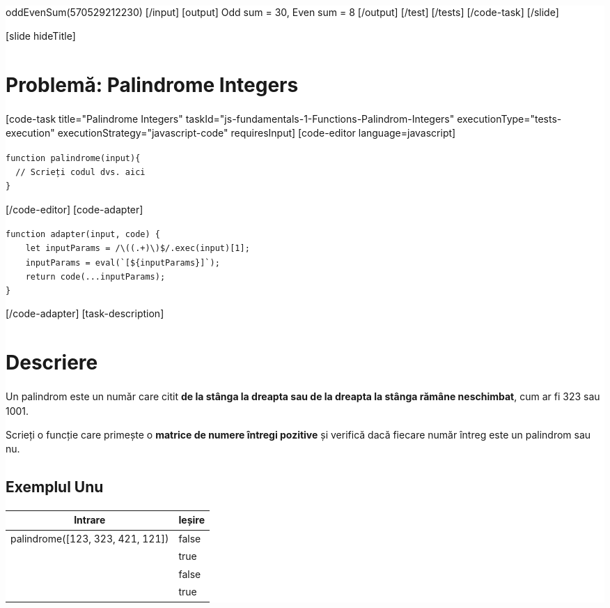 oddEvenSum(570529212230)
[/input]
[output]
Odd sum = 30, Even sum = 8
[/output]
[/test]
[/tests]
[/code-task]
[/slide]

[slide hideTitle]
# Problemă: Palindrome Integers
[code-task title="Palindrome Integers" taskId="js-fundamentals-1-Functions-Palindrom-Integers" executionType="tests-execution" executionStrategy="javascript-code" requiresInput]
[code-editor language=javascript]
```
function palindrome(input){
  // Scrieți codul dvs. aici
}
```
[/code-editor]
[code-adapter]
```
function adapter(input, code) {
    let inputParams = /\((.+)\)$/.exec(input)[1];
    inputParams = eval(`[${inputParams}]`);
    return code(...inputParams);
}
```
[/code-adapter]
[task-description]
# Descriere

Un palindrom este un număr care citit **de la stânga la dreapta sau de la dreapta la stânga rămâne neschimbat**, cum ar fi 323 sau 1001.

Scrieți o funcție care primește o **matrice de numere întregi pozitive** și verifică dacă fiecare număr întreg este un palindrom sau nu.

## Exemplul Unu
|**Intrare**|**Ieșire** |
| --- | --- |
| palindrome([123, 323, 421, 121]) |  false |
||true|
||false|
||true|

